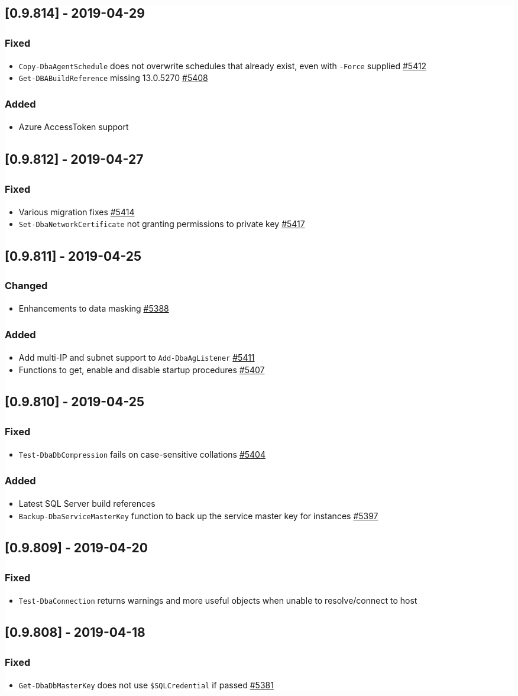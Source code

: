 ## [0.9.814] - 2019-04-29
### Fixed
* `Copy-DbaAgentSchedule` does not overwrite schedules that already exist, even with `-Force` supplied [#5412](https://github.com/dataplat/dbatools/issues/5412)
* `Get-DBABuildReference` missing 13.0.5270 [#5408](https://github.com/dataplat/dbatools/issues/5408)
### Added
* Azure AccessToken support

## [0.9.812] - 2019-04-27
### Fixed
* Various migration fixes [#5414](https://github.com/dataplat/dbatools/pull/5414)
* `Set-DbaNetworkCertificate` not granting permissions to private key [#5417](https://github.com/dataplat/dbatools/pull/5417)

## [0.9.811] - 2019-04-25
### Changed
* Enhancements to data masking [#5388](https://github.com/dataplat/dbatools/pull/5388)
### Added
* Add multi-IP and subnet support to `Add-DbaAgListener` [#5411](https://github.com/dataplat/dbatools/pull/5411)
* Functions to get, enable and disable startup procedures [#5407](https://github.com/dataplat/dbatools/pull/5407)

## [0.9.810] - 2019-04-25
### Fixed
* `Test-DbaDbCompression` fails on case-sensitive collations [#5404](https://github.com/dataplat/dbatools/issues/5404)
### Added
* Latest SQL Server build references
* `Backup-DbaServiceMasterKey` function to back up the service master key for instances [#5397](https://github.com/dataplat/dbatools/issues/5397)

## [0.9.809] - 2019-04-20
### Fixed
* `Test-DbaConnection` returns warnings and more useful objects when unable to resolve/connect to host

## [0.9.808] - 2019-04-18
### Fixed
* `Get-DbaDbMasterKey` does not use `$SQLCredential` if passed [#5381](https://github.com/dataplat/dbatools/issues/5381)
